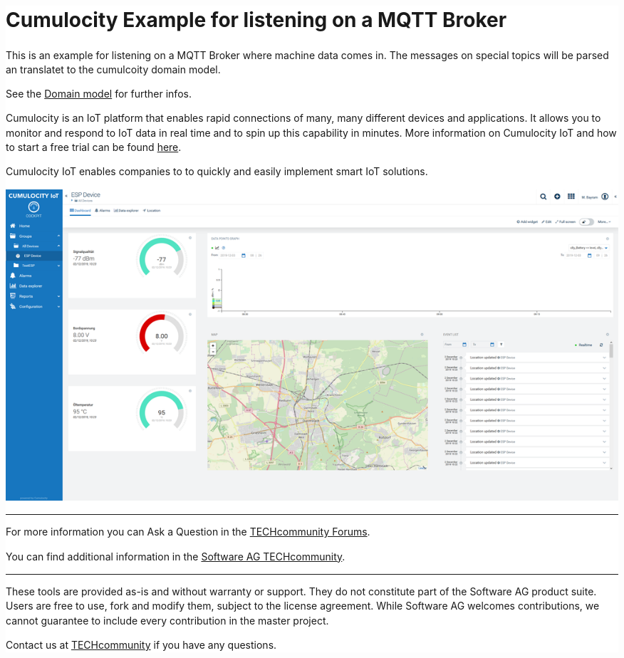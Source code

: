 # Cumulocity Example for listening on a MQTT Broker
This is an example for listening on a MQTT Broker where machine data comes in. The messages on special topics will be parsed an translatet to the cumulcoity domain model.

See the [Domain model](https://cumulocity.com/guides/concepts/domain-model/) for further infos.

Cumulocity is an IoT platform that enables rapid connections of many, many different devices and applications. It allows you to monitor and respond to IoT data in real time and to spin up this capability in minutes. More information on Cumulocity IoT and how to start a free trial can be found [here](https://www.softwareag.cloud/site/product/cumulocity-iot.html#/).

Cumulocity IoT enables companies to to quickly and easily implement smart IoT solutions.

![Dashboard](pics/Dashboard.png)

______________________
For more information you can Ask a Question in the [TECHcommunity Forums](http://tech.forums.softwareag.com/techjforum/forums/list.page?product=webmethods-io-b2b).

You can find additional information in the [Software AG TECHcommunity](http://techcommunity.softwareag.com/home/-/product/name/webmethods-io-b2b).
______________________

These tools are provided as-is and without warranty or support. They do not constitute part of the Software AG product suite. Users are free to use, fork and modify them, subject to the license agreement. While Software AG welcomes contributions, we cannot guarantee to include every contribution in the master project.

Contact us at [TECHcommunity](mailto:technologycommunity@softwareag.com?subject=Github/SoftwareAG) if you have any questions.
